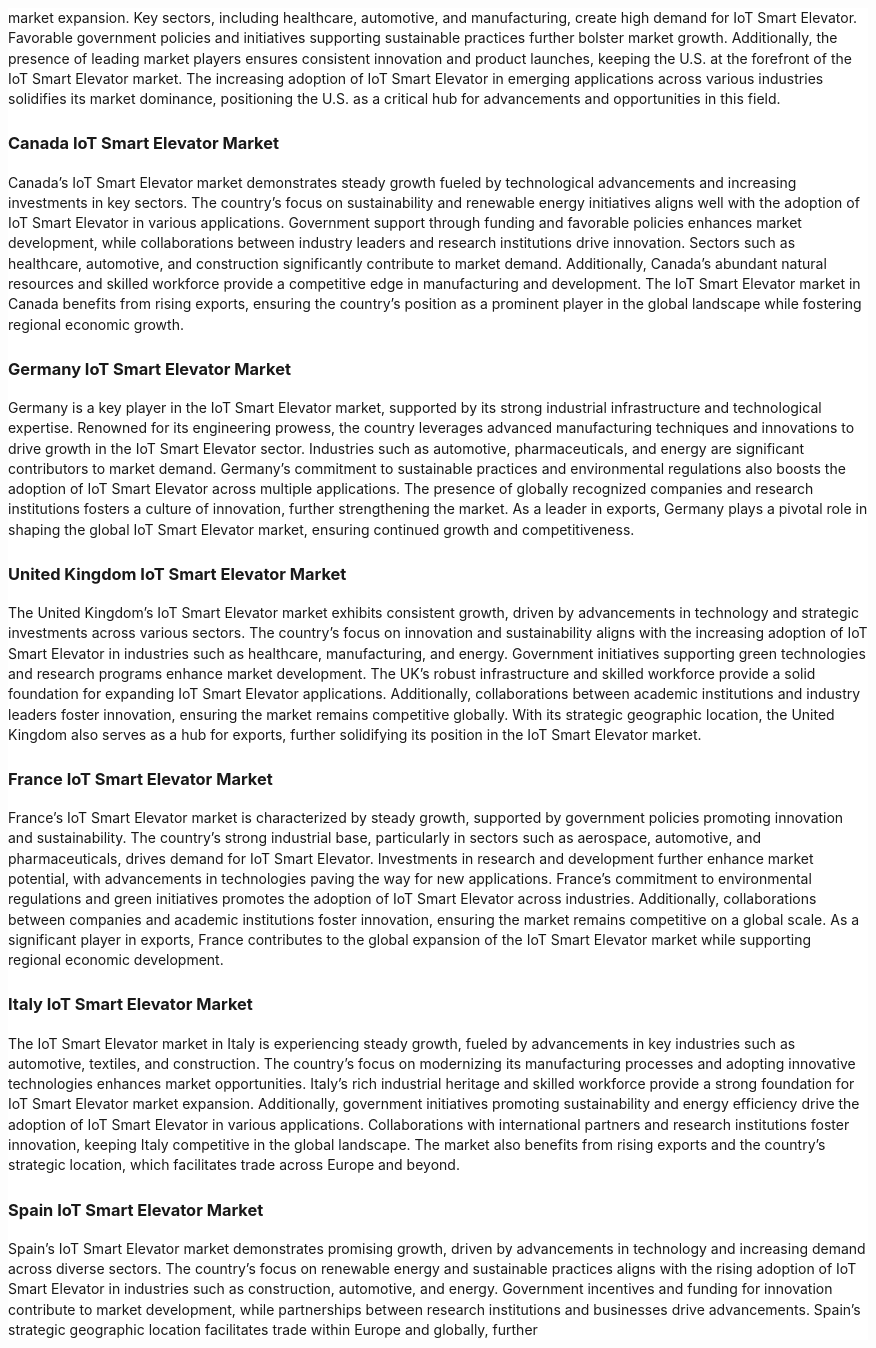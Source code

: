 market expansion. Key sectors, including healthcare, automotive, and manufacturing, create high demand for IoT Smart Elevator. Favorable government policies and initiatives supporting sustainable practices further bolster market growth. Additionally, the presence of leading market players ensures consistent innovation and product launches, keeping the U.S. at the forefront of the IoT Smart Elevator market. The increasing adoption of IoT Smart Elevator in emerging applications across various industries solidifies its market dominance, positioning the U.S. as a critical hub for advancements and opportunities in this field.</p><h3>Canada IoT Smart Elevator Market</h3><p>Canada&rsquo;s IoT Smart Elevator market demonstrates steady growth fueled by technological advancements and increasing investments in key sectors. The country&rsquo;s focus on sustainability and renewable energy initiatives aligns well with the adoption of IoT Smart Elevator in various applications. Government support through funding and favorable policies enhances market development, while collaborations between industry leaders and research institutions drive innovation. Sectors such as healthcare, automotive, and construction significantly contribute to market demand. Additionally, Canada&rsquo;s abundant natural resources and skilled workforce provide a competitive edge in manufacturing and development. The IoT Smart Elevator market in Canada benefits from rising exports, ensuring the country&rsquo;s position as a prominent player in the global landscape while fostering regional economic growth.</p><h3>Germany IoT Smart Elevator Market</h3><p>Germany is a key player in the IoT Smart Elevator market, supported by its strong industrial infrastructure and technological expertise. Renowned for its engineering prowess, the country leverages advanced manufacturing techniques and innovations to drive growth in the IoT Smart Elevator sector. Industries such as automotive, pharmaceuticals, and energy are significant contributors to market demand. Germany&rsquo;s commitment to sustainable practices and environmental regulations also boosts the adoption of IoT Smart Elevator across multiple applications. The presence of globally recognized companies and research institutions fosters a culture of innovation, further strengthening the market. As a leader in exports, Germany plays a pivotal role in shaping the global IoT Smart Elevator market, ensuring continued growth and competitiveness.</p><h3>United Kingdom IoT Smart Elevator Market</h3><p>The United Kingdom&rsquo;s IoT Smart Elevator market exhibits consistent growth, driven by advancements in technology and strategic investments across various sectors. The country&rsquo;s focus on innovation and sustainability aligns with the increasing adoption of IoT Smart Elevator in industries such as healthcare, manufacturing, and energy. Government initiatives supporting green technologies and research programs enhance market development. The UK&rsquo;s robust infrastructure and skilled workforce provide a solid foundation for expanding IoT Smart Elevator applications. Additionally, collaborations between academic institutions and industry leaders foster innovation, ensuring the market remains competitive globally. With its strategic geographic location, the United Kingdom also serves as a hub for exports, further solidifying its position in the IoT Smart Elevator market.</p><h3>France IoT Smart Elevator Market</h3><p>France&rsquo;s IoT Smart Elevator market is characterized by steady growth, supported by government policies promoting innovation and sustainability. The country&rsquo;s strong industrial base, particularly in sectors such as aerospace, automotive, and pharmaceuticals, drives demand for IoT Smart Elevator. Investments in research and development further enhance market potential, with advancements in technologies paving the way for new applications. France&rsquo;s commitment to environmental regulations and green initiatives promotes the adoption of IoT Smart Elevator across industries. Additionally, collaborations between companies and academic institutions foster innovation, ensuring the market remains competitive on a global scale. As a significant player in exports, France contributes to the global expansion of the IoT Smart Elevator market while supporting regional economic development.</p><h3>Italy IoT Smart Elevator Market</h3><p>The IoT Smart Elevator market in Italy is experiencing steady growth, fueled by advancements in key industries such as automotive, textiles, and construction. The country&rsquo;s focus on modernizing its manufacturing processes and adopting innovative technologies enhances market opportunities. Italy&rsquo;s rich industrial heritage and skilled workforce provide a strong foundation for IoT Smart Elevator market expansion. Additionally, government initiatives promoting sustainability and energy efficiency drive the adoption of IoT Smart Elevator in various applications. Collaborations with international partners and research institutions foster innovation, keeping Italy competitive in the global landscape. The market also benefits from rising exports and the country&rsquo;s strategic location, which facilitates trade across Europe and beyond.</p><h3>Spain IoT Smart Elevator Market</h3><p>Spain&rsquo;s IoT Smart Elevator market demonstrates promising growth, driven by advancements in technology and increasing demand across diverse sectors. The country&rsquo;s focus on renewable energy and sustainable practices aligns with the rising adoption of IoT Smart Elevator in industries such as construction, automotive, and energy. Government incentives and funding for innovation contribute to market development, while partnerships between research institutions and businesses drive advancements. Spain&rsquo;s strategic geographic location facilitates trade within Europe and globally, further